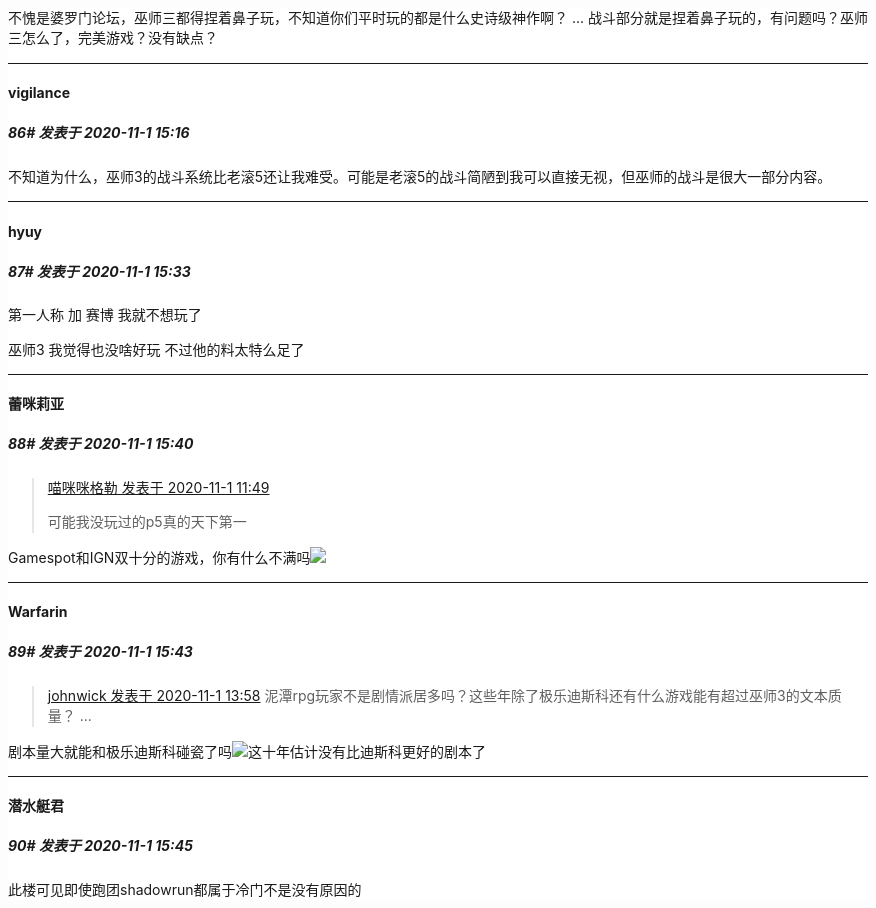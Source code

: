 不愧是婆罗门论坛，巫师三都得捏着鼻子玩，不知道你们平时玩的都是什么史诗级神作啊？ ...</blockquote>
战斗部分就是捏着鼻子玩的，有问题吗？巫师三怎么了，完美游戏？没有缺点？


-----

####  vigilance  
##### 86#       发表于 2020-11-1 15:16


不知道为什么，巫师3的战斗系统比老滚5还让我难受。可能是老滚5的战斗简陋到我可以直接无视，但巫师的战斗是很大一部分内容。


-----

####  hyuy  
##### 87#       发表于 2020-11-1 15:33


第一人称 加 赛博 我就不想玩了

巫师3 我觉得也没啥好玩 不过他的料太特么足了


-----

####  蕾咪莉亚  
##### 88#       发表于 2020-11-1 15:40


<blockquote><a href="httphttps://bbs.saraba1st.com/2b/forum.php?mod=redirect&amp;goto=findpost&amp;pid=49248187&amp;ptid=1969567" target="_blank">喵咪咪格勒 发表于 2020-11-1 11:49</a>

可能我没玩过的p5真的天下第一</blockquote>
Gamespot和IGN双十分的游戏，你有什么不满吗<img src="https://static.saraba1st.com/image/smiley/face2017/067.png" referrerpolicy="no-referrer">


-----

####  Warfarin  
##### 89#       发表于 2020-11-1 15:43


<blockquote><a href="httphttps://bbs.saraba1st.com/2b/forum.php?mod=redirect&amp;goto=findpost&amp;pid=49249284&amp;ptid=1969567" target="_blank">johnwick 发表于 2020-11-1 13:58</a>
泥潭rpg玩家不是剧情派居多吗？这些年除了极乐迪斯科还有什么游戏能有超过巫师3的文本质量？ ...</blockquote>
剧本量大就能和极乐迪斯科碰瓷了吗<img src="https://static.saraba1st.com/image/smiley/face2017/067.png" referrerpolicy="no-referrer">这十年估计没有比迪斯科更好的剧本了


-----

####  潜水艇君  
##### 90#       发表于 2020-11-1 15:45


此楼可见即使跑团shadowrun都属于冷门不是没有原因的

